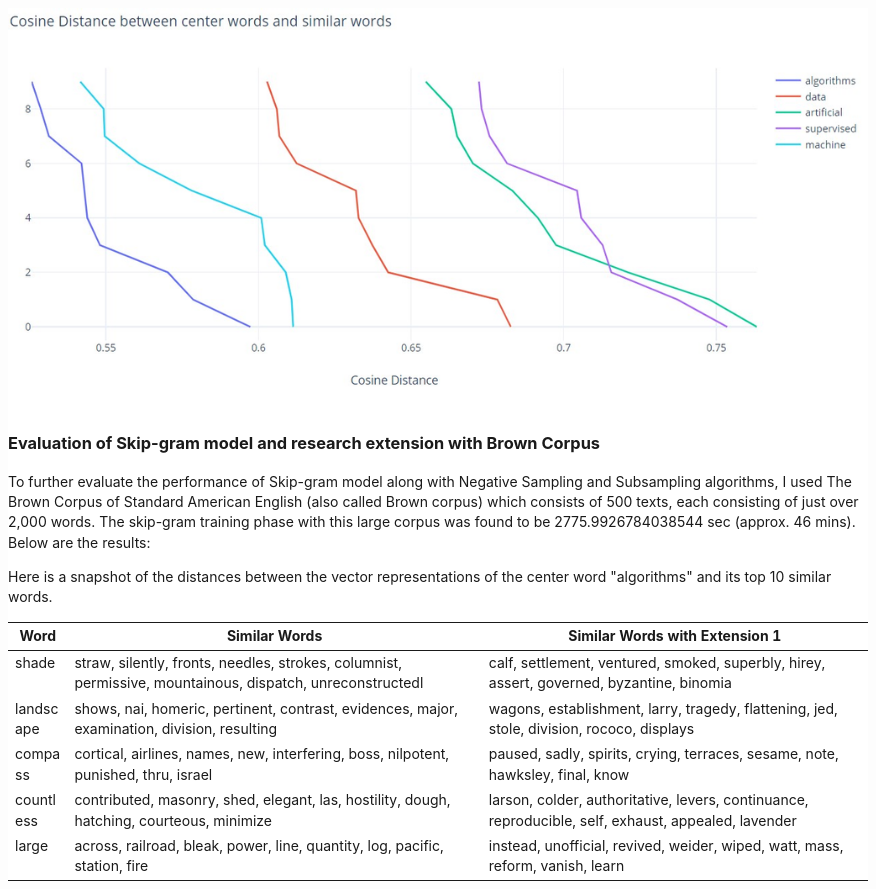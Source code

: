 ![Plot](./resources/skip-gram-word-dist-plot.jpg)

### Evaluation of Skip-gram model and research extension with Brown Corpus
To further evaluate the performance of Skip-gram model along with Negative Sampling and Subsampling algorithms, I used The Brown Corpus of Standard American English (also called Brown corpus) which consists of 500 texts, each consisting of just over 2,000 words. The skip-gram training phase with this large corpus was found to be 2775.9926784038544 sec (approx. 46 mins). Below are the results:

Here is a snapshot of the distances between the vector representations of the center word "algorithms" and its top 10 similar words.

| Word  | Similar Words | Similar Words with Extension 1 |
| - | - | - |
| shade | straw, silently, fronts, needles, strokes, columnist, permissive, mountainous, dispatch, unreconstructedl | calf, settlement, ventured, smoked, superbly, hirey, assert, governed, byzantine, binomia |
| landscape | shows, nai, homeric, pertinent, contrast, evidences, major, examination, division, resulting | wagons, establishment, larry, tragedy, flattening, jed, stole, division, rococo, displays |
| compass | cortical, airlines, names, new, interfering, boss, nilpotent, punished, thru, israel | paused, sadly, spirits, crying, terraces, sesame, note, hawksley, final, know |
| countless | contributed, masonry, shed, elegant, las, hostility, dough, hatching, courteous, minimize | larson, colder, authoritative, levers, continuance, reproducible, self, exhaust, appealed, lavender |
| large | across, railroad, bleak, power, line, quantity, log, pacific, station, fire | instead, unofficial, revived, weider, wiped, watt, mass, reform, vanish, learn|
